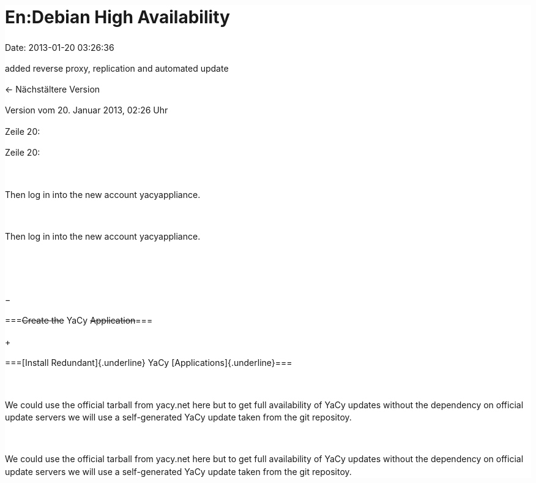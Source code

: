 En:Debian High Availability
===========================

Date: 2013-01-20 03:26:36

added reverse proxy, replication and automated update

← Nächstältere Version

Version vom 20. Januar 2013, 02:26 Uhr

Zeile 20:

Zeile 20:

 

<div>

Then log in into the new account yacyappliance.

</div>

 

<div>

Then log in into the new account yacyappliance.

</div>

 

 

−

<div>

===~~Create the~~ YaCy ~~Application~~===

</div>

\+

<div>

===[Install Redundant]{.underline} YaCy [Applications]{.underline}===

</div>

 

<div>

We could use the official tarball from yacy.net here but to get full
availability of YaCy updates without the dependency on official update
servers we will use a self-generated YaCy update taken from the git
repositoy.

</div>

 

<div>

We could use the official tarball from yacy.net here but to get full
availability of YaCy updates without the dependency on official update
servers we will use a self-generated YaCy update taken from the git
repositoy.
